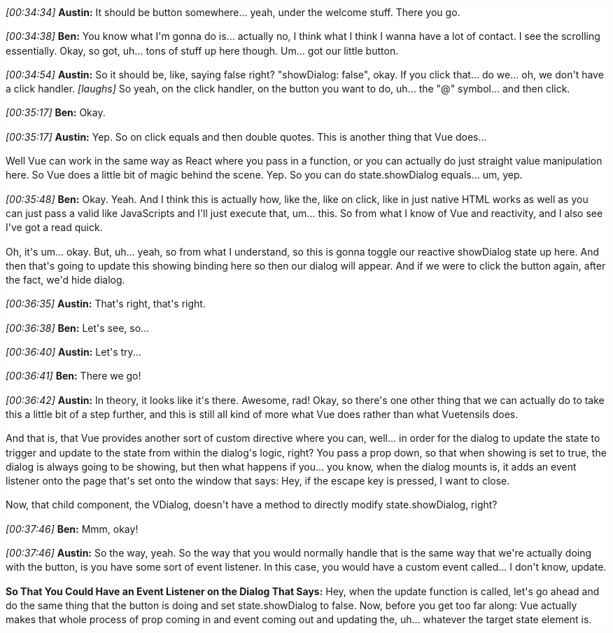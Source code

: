 <i class="timecode">[00:34:34]</i> **Austin:** It should be button somewhere... yeah, under the welcome stuff. There you go. 

<i class="timecode">[00:34:38]</i> **Ben:** You know what I'm gonna do is... actually no, I think what I think I wanna have a lot of contact. I see the scrolling essentially. Okay, so got, uh... tons of stuff up here though. Um... got our little button.

<i class="timecode">[00:34:54]</i> **Austin:** So it should be, like, saying false right? "showDialog: false", okay. If you click that... do we... oh, we don't have a click handler. <i class="brackets">[laughs]</i> So yeah, on the click handler, on the button you want to do, uh... the "@" symbol... and then click.

<i class="timecode">[00:35:17]</i> **Ben:** Okay.

<i class="timecode">[00:35:17]</i> **Austin:** Yep. So on click equals and then double quotes. This is another thing that Vue does...

Well Vue can work in the same way as React where you pass in a function, or you can actually do just straight value manipulation here. So Vue does a little bit of magic behind the scene. Yep. So you can do state.showDialog equals... um, yep.

<i class="timecode">[00:35:48]</i> **Ben:** Okay. Yeah. And I think this is actually how, like the, like on click, like in just native HTML works as well as you can just pass a valid like JavaScripts and I'll just execute that, um... this. So from what I know of Vue and reactivity, and I also see I've got a read quick.

Oh, it's um... okay. But, uh... yeah, so from what I understand, so this is gonna toggle our reactive showDialog state up here. And then that's going to update this showing binding here so then our dialog will appear. And if we were to click the button again, after the fact, we'd hide dialog.

<i class="timecode">[00:36:35]</i> **Austin:** That's right, that's right.

<i class="timecode">[00:36:38]</i> **Ben:** Let's see, so...

<i class="timecode">[00:36:40]</i> **Austin:** Let's try...

<i class="timecode">[00:36:41]</i> **Ben:** There we go!

<i class="timecode">[00:36:42]</i> **Austin:** In theory, it looks like it's there. Awesome, rad! Okay, so there's one other thing that we can actually do to take this a little bit of a step further, and this is still all kind of more what Vue does rather than what Vuetensils does.

And that is, that Vue provides another sort of custom directive where you can, well... in order for the dialog to update the state to trigger and update to the state from within the dialog's logic, right? You pass a prop down, so that when showing is set to true, the dialog is always going to be showing, but then what happens if you... you know, when the dialog mounts is, it adds an event listener onto the page that's set onto the window that says: Hey, if the escape key is pressed, I want to close.

Now, that child component, the VDialog, doesn't have a method to directly modify state.showDialog, right?

<i class="timecode">[00:37:46]</i> **Ben:** Mmm, okay!

<i class="timecode">[00:37:46]</i> **Austin:** So the way, yeah. So the way that you would normally handle that is the same way that we're actually doing with the button, is you have some sort of event listener. In this case, you would have a custom event called... I don't know, update.

**So That You Could Have an Event Listener on the Dialog That Says:** Hey, when the update function is called, let's go ahead and do the same thing that the button is doing and set state.showDialog to false. Now, before you get too far along: Vue actually makes that whole process of prop coming in and event coming out and updating the, uh... whatever the target state element is.
